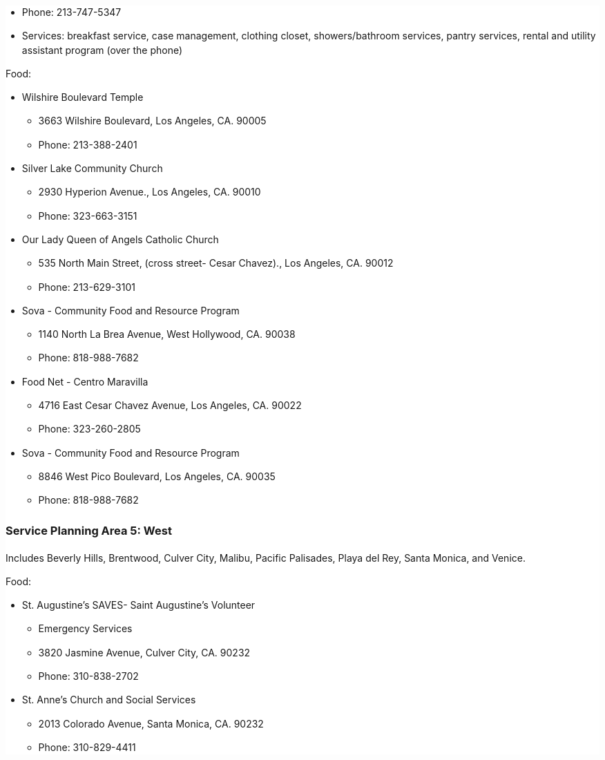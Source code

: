   * Phone: 213-747-5347

  * Services: breakfast service, case management, clothing closet, showers/bathroom services, pantry services, rental and utility assistant program (over the phone)

Food:

* Wilshire Boulevard Temple

  * 3663 Wilshire Boulevard, Los Angeles, CA. 90005

  * Phone: 213-388-2401

* Silver Lake Community Church

  * 2930 Hyperion Avenue., Los Angeles, CA. 90010

  * Phone: 323-663-3151

* Our Lady Queen of Angels Catholic Church

  * 535 North Main Street, (cross street- Cesar Chavez)., Los Angeles, CA. 90012

  * Phone: 213-629-3101

* Sova - Community Food and Resource Program

  * 1140 North La Brea Avenue, West Hollywood, CA. 90038

  * Phone: 818-988-7682

* Food Net - Centro Maravilla

  * 4716 East Cesar Chavez Avenue, Los Angeles, CA. 90022

  * Phone: 323-260-2805

* Sova - Community Food and Resource Program

  * 8846 West Pico Boulevard, Los Angeles, CA. 90035

  * Phone: 818-988-7682

### Service Planning Area 5: West 

Includes Beverly Hills, Brentwood, Culver City, Malibu, Pacific Palisades, Playa del Rey, Santa Monica, and Venice.

Food:

* St. Augustine’s SAVES- Saint Augustine’s Volunteer

  * Emergency Services

  * 3820 Jasmine Avenue, Culver City, CA. 90232

  * Phone: 310-838-2702

* St. Anne’s Church and Social Services

  * 2013 Colorado Avenue, Santa Monica, CA. 90232

  * Phone: 310-829-4411

